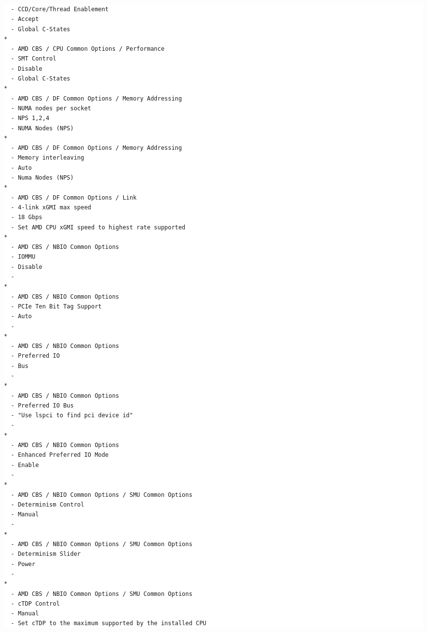 ```{list-table}
  - CCD/Core/Thread Enablement
  - Accept
  - Global C-States
*
  - AMD CBS / CPU Common Options / Performance
  - SMT Control
  - Disable
  - Global C-States
*
  - AMD CBS / DF Common Options / Memory Addressing
  - NUMA nodes per socket
  - NPS 1,2,4
  - NUMA Nodes (NPS)
*
  - AMD CBS / DF Common Options / Memory Addressing
  - Memory interleaving
  - Auto
  - Numa Nodes (NPS)
*
  - AMD CBS / DF Common Options / Link
  - 4-link xGMI max speed
  - 18 Gbps
  - Set AMD CPU xGMI speed to highest rate supported
*
  - AMD CBS / NBIO Common Options
  - IOMMU
  - Disable
  -
*
  - AMD CBS / NBIO Common Options
  - PCIe Ten Bit Tag Support
  - Auto
  -
*
  - AMD CBS / NBIO Common Options
  - Preferred IO
  - Bus
  -
*
  - AMD CBS / NBIO Common Options
  - Preferred IO Bus
  - "Use lspci to find pci device id"
  -
*
  - AMD CBS / NBIO Common Options
  - Enhanced Preferred IO Mode
  - Enable
  -
*
  - AMD CBS / NBIO Common Options / SMU Common Options
  - Determinism Control
  - Manual
  -
*
  - AMD CBS / NBIO Common Options / SMU Common Options
  - Determinism Slider
  - Power
  -
*
  - AMD CBS / NBIO Common Options / SMU Common Options
  - cTDP Control
  - Manual
  - Set cTDP to the maximum supported by the installed CPU
```